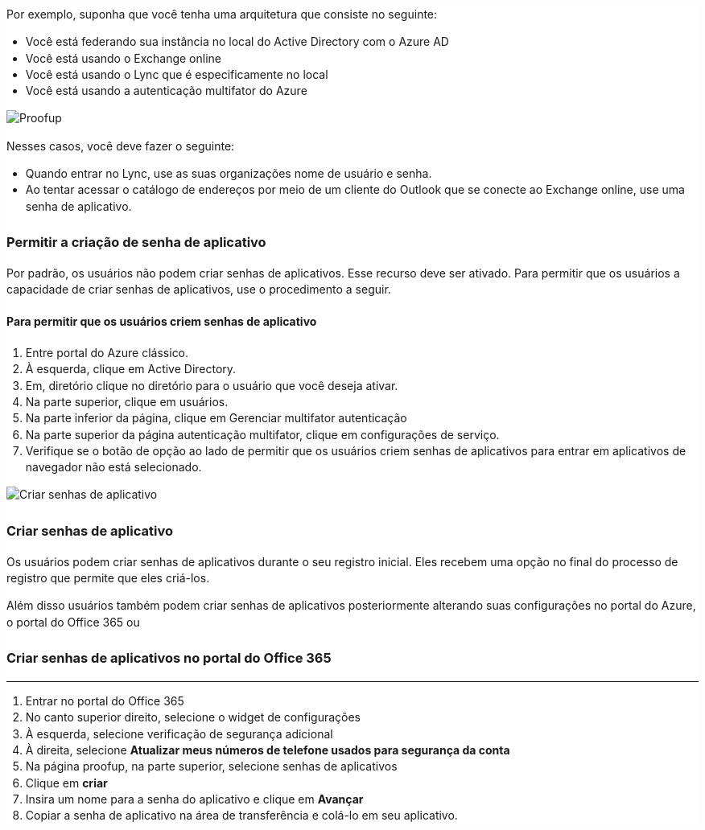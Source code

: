 Por exemplo, suponha que você tenha uma arquitetura que consiste no seguinte:

- Você está federando sua instância no local do Active Directory com o Azure AD
- Você está usando o Exchange online
- Você está usando o Lync que é especificamente no local
- Você está usando a autenticação multifator do Azure


![Proofup](./media/multi-factor-authentication-whats-next/federated.png)

 Nesses casos, você deve fazer o seguinte:

- Quando entrar no Lync, use as suas organizações nome de usuário e senha.
- Ao tentar acessar o catálogo de endereços por meio de um cliente do Outlook que se conecte ao Exchange online, use uma senha de aplicativo.

### <a name="allowing-app-password-creation"></a>Permitir a criação de senha de aplicativo
Por padrão, os usuários não podem criar senhas de aplicativos.  Esse recurso deve ser ativado.  Para permitir que os usuários a capacidade de criar senhas de aplicativos, use o procedimento a seguir.

#### <a name="to-enable-users-to-create-app-passwords"></a>Para permitir que os usuários criem senhas de aplicativo



1. Entre portal do Azure clássico.
2. À esquerda, clique em Active Directory.
3. Em, diretório clique no diretório para o usuário que você deseja ativar.
4. Na parte superior, clique em usuários.
5. Na parte inferior da página, clique em Gerenciar multifator autenticação  
6. Na parte superior da página autenticação multifator, clique em configurações de serviço.
7. Verifique se o botão de opção ao lado de permitir que os usuários criem senhas de aplicativos para entrar em aplicativos de navegador não está selecionado.


![Criar senhas de aplicativo](./media/multi-factor-authentication-whats-next/trustedips3.png)

### <a name="creating-app-passwords"></a>Criar senhas de aplicativo
Os usuários podem criar senhas de aplicativos durante o seu registro inicial.  Eles recebem uma opção no final do processo de registro que permite que eles criá-los.

Além disso usuários também podem criar senhas de aplicativos posteriormente alterando suas configurações no portal do Azure, o portal do Office 365 ou

### <a name="to-create-app-passwords-in-the-office-365-portal"></a>Criar senhas de aplicativos no portal do Office 365
--------------------------------------------------------------------------------


1. Entrar no portal do Office 365
2. No canto superior direito, selecione o widget de configurações
3. À esquerda, selecione verificação de segurança adicional
4. À direita, selecione **Atualizar meus números de telefone usados para segurança da conta**
5. Na página proofup, na parte superior, selecione senhas de aplicativos
6. Clique em **criar**
7. Insira um nome para a senha do aplicativo e clique em **Avançar**
8. Copiar a senha de aplicativo na área de transferência e colá-lo em seu aplicativo.
